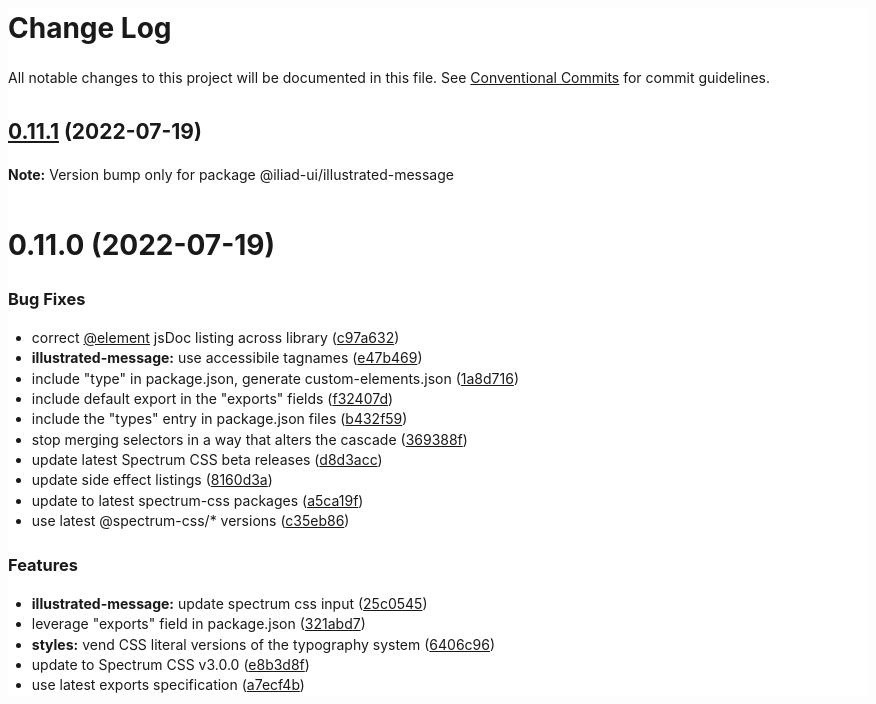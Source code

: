 # Change Log

All notable changes to this project will be documented in this file.
See [Conventional Commits](https://conventionalcommits.org) for commit guidelines.

## [0.11.1](https://github.com/gaoding-inc/iliad-ui/compare/@iliad-ui/illustrated-message@0.11.0...@iliad-ui/illustrated-message@0.11.1) (2022-07-19)

**Note:** Version bump only for package @iliad-ui/illustrated-message

# 0.11.0 (2022-07-19)

### Bug Fixes

-   correct [@element](https://github.com/element) jsDoc listing across library ([c97a632](https://github.com/gaoding-inc/iliad-ui/commit/c97a6320c16a2b3053637e22bca0d56ce0cd5ae5))
-   **illustrated-message:** use accessibile tagnames ([e47b469](https://github.com/gaoding-inc/iliad-ui/commit/e47b469b5e1b9465b7bf0c4574f0ccb57acbb4f7))
-   include "type" in package.json, generate custom-elements.json ([1a8d716](https://github.com/gaoding-inc/iliad-ui/commit/1a8d716f2f787deb8d868a78bd28c8e62fe90e21))
-   include default export in the "exports" fields ([f32407d](https://github.com/gaoding-inc/iliad-ui/commit/f32407d7bbfd18e72c35b6f27740549e79957858))
-   include the "types" entry in package.json files ([b432f59](https://github.com/gaoding-inc/iliad-ui/commit/b432f5982b3b79f80af12f6d0312cbe2285e608b))
-   stop merging selectors in a way that alters the cascade ([369388f](https://github.com/gaoding-inc/iliad-ui/commit/369388f8cc147543891087991c569f849ddb9b38))
-   update latest Spectrum CSS beta releases ([d8d3acc](https://github.com/gaoding-inc/iliad-ui/commit/d8d3acc86de31e58219db6ba2a9d045b83cbe103))
-   update side effect listings ([8160d3a](https://github.com/gaoding-inc/iliad-ui/commit/8160d3ab2c4f5ea11ac40897a5cf1fdaa357f4a8))
-   update to latest spectrum-css packages ([a5ca19f](https://github.com/gaoding-inc/iliad-ui/commit/a5ca19f67d5b3f0951667c4441d4d977bf1e0937))
-   use latest @spectrum-css/\* versions ([c35eb86](https://github.com/gaoding-inc/iliad-ui/commit/c35eb86defd89a0c36b5ea186f6d40f20851b5e5))

### Features

-   **illustrated-message:** update spectrum css input ([25c0545](https://github.com/gaoding-inc/iliad-ui/commit/25c054583f944bf2fd0b10c4abdd70f65b4a5f20))
-   leverage "exports" field in package.json ([321abd7](https://github.com/gaoding-inc/iliad-ui/commit/321abd7b7e78ccd9157cff75a1fa3dbd06e81f79))
-   **styles:** vend CSS literal versions of the typography system ([6406c96](https://github.com/gaoding-inc/iliad-ui/commit/6406c96377557a88ad7756147e6e5777f5d1f746))
-   update to Spectrum CSS v3.0.0 ([e8b3d8f](https://github.com/gaoding-inc/iliad-ui/commit/e8b3d8f75c77c04b4d7af126b91b0f6ad2a40742))
-   use latest exports specification ([a7ecf4b](https://github.com/gaoding-inc/iliad-ui/commit/a7ecf4b6da7996f36a8a89f62cc2384709497008))
